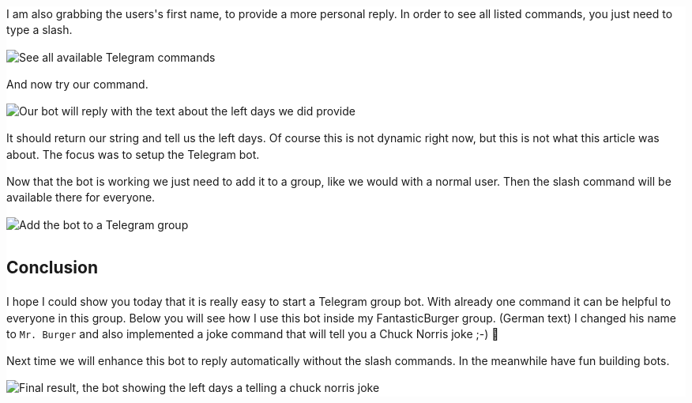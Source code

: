 I am also grabbing the users's first name, to provide a more personal reply. In order to see all listed commands, you just need to type a slash.
 
  <img class="blogimage"  alt="See all available Telegram commands" src="/images/blog/telegram_commandlist.png" width="700" />
 
 And now try our command.
 
 <img class="blogimage"  alt="Our bot will reply with the text about the left days we did provide" src="/images/blog/telegram_leftdays.png" width="700" />
 
 It should return our string and tell us the left days. Of course this is not dynamic right now, but this is not what this article was about. The focus was to setup the Telegram bot.
 
Now that the bot is working we just need to add it to a group, like we would with a normal user. Then the slash command will be available there for everyone.

<img class="blogimage"  alt="Add the bot to a Telegram group" src="/images/blog/telegram_addbot.png" width="700" />

## Conclusion

I hope I could show you today that it is really easy to start a Telegram group bot. With already one command it can be helpful to everyone in this group. Below you will see how I use this bot inside my FantasticBurger group. (German text) I changed his name to `Mr. Burger` and also implemented a joke command that will tell you a Chuck Norris joke ;-) 🤠 

Next time we will enhance this bot to reply automatically without the slash commands. In the meanwhile have fun building bots.


<img class="blogimage"  alt="Final result, the bot showing the left days a telling a chuck norris joke" src="/images/blog/telegram_group.png" width="700" />



